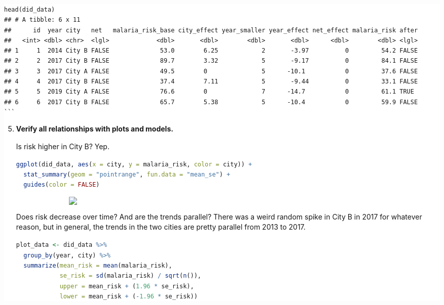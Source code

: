     head(did_data)
    ## # A tibble: 6 x 11
    ##      id  year city   net   malaria_risk_base city_effect year_smaller year_effect net_effect malaria_risk after
    ##   <int> <dbl> <chr>  <lgl>             <dbl>       <dbl>        <dbl>       <dbl>      <dbl>        <dbl> <lgl>
    ## 1     1  2014 City B FALSE              53.0        6.25            2       -3.97          0         54.2 FALSE
    ## 2     2  2017 City B FALSE              89.7        3.32            5       -9.17          0         84.1 FALSE
    ## 3     3  2017 City A FALSE              49.5        0               5      -10.1           0         37.6 FALSE
    ## 4     4  2017 City B FALSE              37.4        7.11            5       -9.44          0         33.1 FALSE
    ## 5     5  2019 City A FALSE              76.6        0               7      -14.7           0         61.1 TRUE 
    ## 6     6  2017 City B FALSE              65.7        5.38            5      -10.4           0         59.9 FALSE
    ```

5. **Verify all relationships with plots and models.**

    Is risk higher in City B? Yep.

    
    ```r
    ggplot(did_data, aes(x = city, y = malaria_risk, color = city)) +
      stat_summary(geom = "pointrange", fun.data = "mean_se") +
      guides(color = FALSE)
    ```
    
    <img src="/example/synthetic-data_files/figure-html/check-risk-increase-1.png" width="75%" style="display: block; margin: auto;" />

    Does risk decrease over time? And are the trends parallel? There was a weird random spike in City B in 2017 for whatever reason, but in general, the trends in the two cities are pretty parallel from 2013 to 2017.

    
    ```r
    plot_data <- did_data %>%
      group_by(year, city) %>%
      summarize(mean_risk = mean(malaria_risk),
                se_risk = sd(malaria_risk) / sqrt(n()),
                upper = mean_risk + (1.96 * se_risk),
                lower = mean_risk + (-1.96 * se_risk))
    